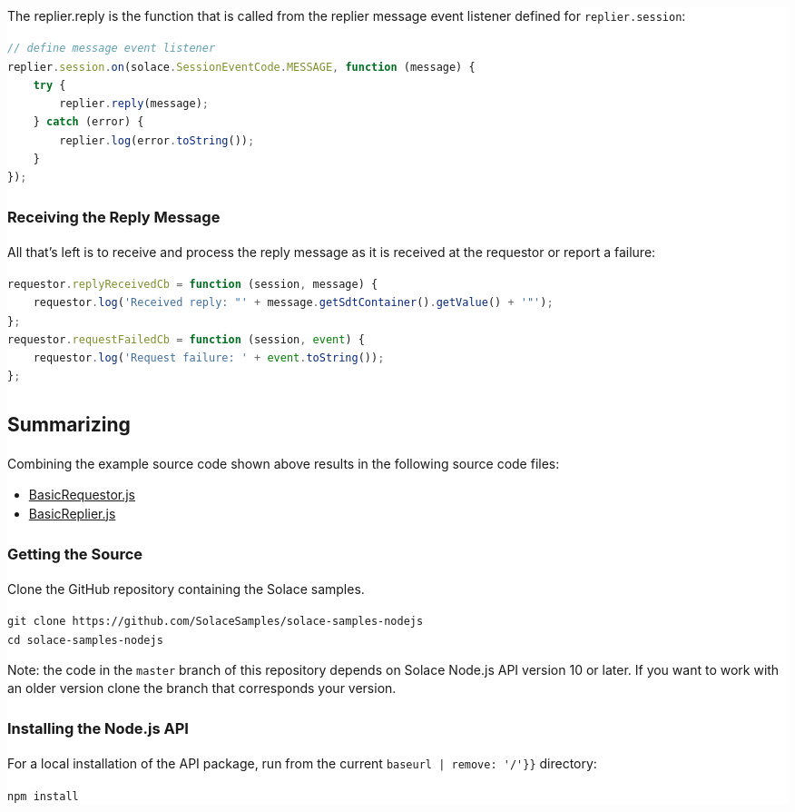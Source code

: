 The replier.reply is the function that is called from the replier message event listener defined for `replier.session`:

```javascript
// define message event listener
replier.session.on(solace.SessionEventCode.MESSAGE, function (message) {
    try {
        replier.reply(message);
    } catch (error) {
        replier.log(error.toString());
    }
});
```

### Receiving the Reply Message

All that’s left is to receive and process the reply message as it is received at the requestor or report a failure:

```javascript
requestor.replyReceivedCb = function (session, message) {
	requestor.log('Received reply: "' + message.getSdtContainer().getValue() + '"');
};
requestor.requestFailedCb = function (session, event) {
	requestor.log('Request failure: ' + event.toString());
};
```

## Summarizing

Combining the example source code shown above results in the following source code files:

* [BasicRequestor.js](https://github.com/SolaceSamples/solace-samples-nodejs/blob/master/src/basic-samples/BasicRequestor.js)
* [BasicReplier.js](https://github.com/SolaceSamples/solace-samples-nodejs/blob/master/src/basic-samples/BasicReplier.js)


### Getting the Source

Clone the GitHub repository containing the Solace samples.

```
git clone https://github.com/SolaceSamples/solace-samples-nodejs
cd solace-samples-nodejs
```

Note: the code in the `master` branch of this repository depends on Solace Node.js API version 10 or later. If you want to work with an older version clone the branch that corresponds your version.

### Installing the Node.js API

For a local installation of the API package, run from the current `baseurl | remove: '/'}}` directory:

```
npm install
```
